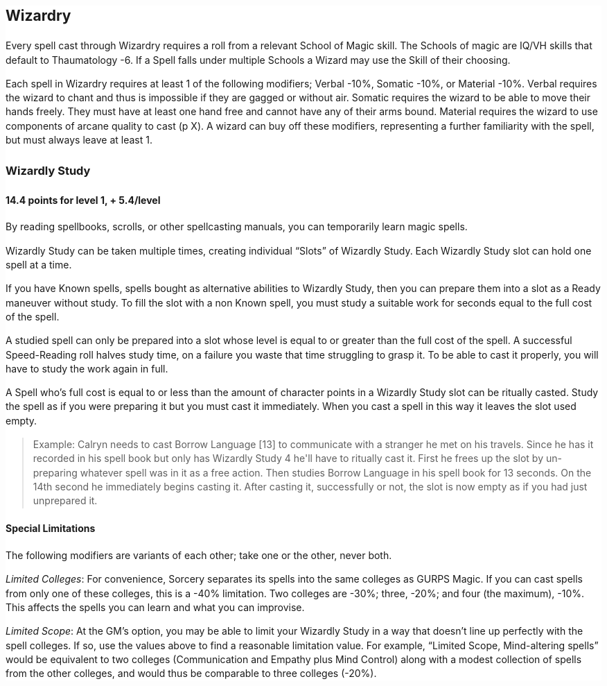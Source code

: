 ## Wizardry

Every spell cast through Wizardry requires a roll from a relevant School of Magic skill. The Schools of magic are IQ/VH skills that default to Thaumatology -6. If a Spell falls under multiple Schools a Wizard may use the Skill of their choosing.

Each spell in Wizardry requires at least 1 of the following modifiers; Verbal -10%, Somatic -10%, or Material -10%. Verbal requires the wizard to chant and thus is impossible if they are gagged or without air. Somatic requires the wizard to be able to move their hands freely. They must have at least one hand free and cannot have any of their arms bound. Material requires the wizard to use components of arcane quality to cast (p X). A wizard can buy off these modifiers, representing a further familiarity with the spell, but must always leave at least 1.

### Wizardly Study
#### 14.4 points for level 1, + 5.4/level 
By reading spellbooks, scrolls, or other spellcasting manuals, you can temporarily learn magic spells.

Wizardly Study can be taken multiple times, creating individual “Slots” of Wizardly Study. Each Wizardly Study slot can hold one spell at a time. 

If you have Known spells, spells bought as alternative abilities to Wizardly Study, then you can prepare them into a slot as a Ready maneuver without study. To fill the slot with a non Known spell, you must study a suitable work for seconds equal to the full cost of the spell.

A studied spell can only be prepared into a slot whose level is equal to or greater than the full cost of the spell. A successful Speed-Reading roll halves study time, on a failure you waste that time struggling to grasp it. To be able to cast it properly, you will have to study the work again in full.

A Spell who’s full cost is equal to or less than the amount of character points in a Wizardly Study slot can be ritually casted. Study the spell as if you were preparing it but you must cast it immediately. When you cast a spell in this way it leaves the slot used empty.

>Example: Calryn needs to cast Borrow Language [13] to communicate with a stranger he met on his travels. Since he has it recorded in his spell book but only has Wizardly Study 4 he'll have to ritually cast it. First he frees up the slot by un-preparing whatever spell was in it as a free action. Then studies Borrow Language in his spell book for 13 seconds. On the 14th second he immediately begins casting it. After casting it, successfully or not, the slot is now empty as if you had just unprepared it.

#### Special Limitations
The following modifiers are variants of each other; take one or the other, never both.

*Limited Colleges*: For convenience, Sorcery separates its spells into the same colleges as GURPS Magic. If you can cast spells from only one of these colleges, this is a -40% limitation. Two colleges are -30%; three, -20%; and four (the maximum), -10%. This affects the spells you can learn and what you can improvise.

*Limited Scope*: At the GM’s option, you may be able to limit your Wizardly Study in a way that doesn’t line up perfectly with the spell colleges. If so, use the values above to find a reasonable limitation value. For example, “Limited Scope, Mind-altering spells” would be equivalent to two colleges (Communication and Empathy plus Mind Control) along with a modest collection of spells from the other colleges, and would thus be comparable to three colleges (-20%).
